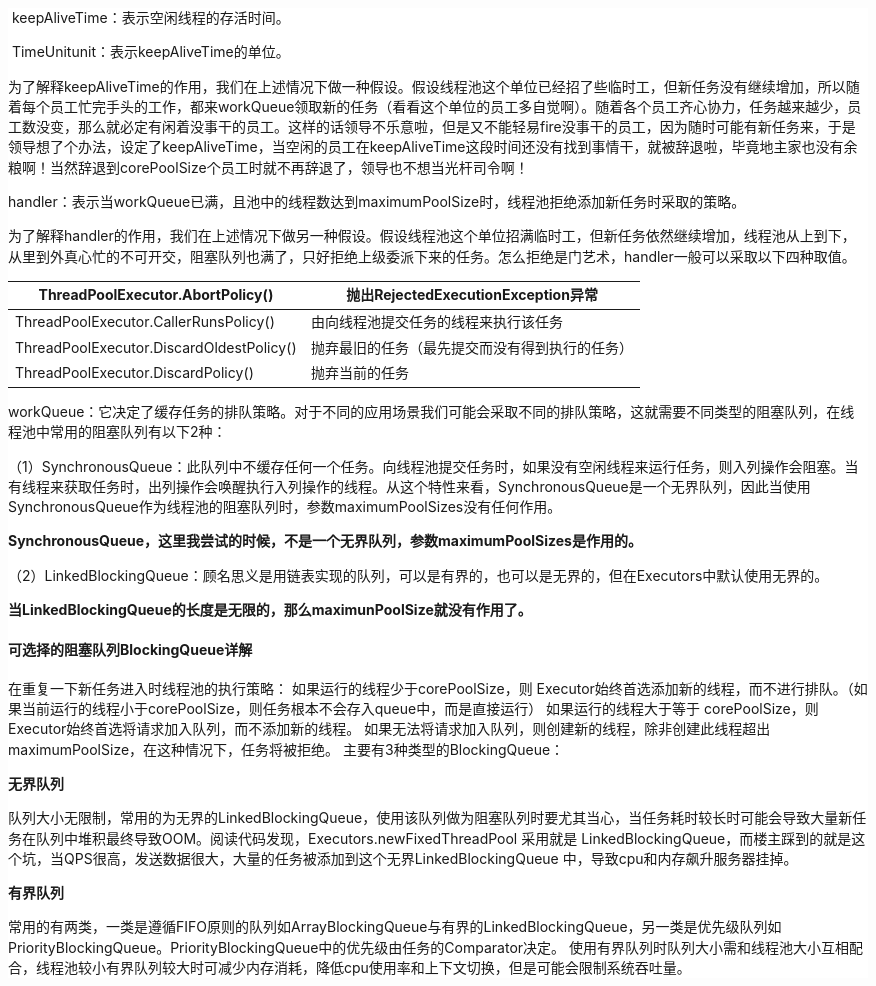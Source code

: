 ​    keepAliveTime：表示空闲线程的存活时间。

​    TimeUnitunit：表示keepAliveTime的单位。

​    为了解释keepAliveTime的作用，我们在上述情况下做一种假设。假设线程池这个单位已经招了些临时工，但新任务没有继续增加，所以随着每个员工忙完手头的工作，都来workQueue领取新的任务（看看这个单位的员工多自觉啊）。随着各个员工齐心协力，任务越来越少，员工数没变，那么就必定有闲着没事干的员工。这样的话领导不乐意啦，但是又不能轻易fire没事干的员工，因为随时可能有新任务来，于是领导想了个办法，设定了keepAliveTime，当空闲的员工在keepAliveTime这段时间还没有找到事情干，就被辞退啦，毕竟地主家也没有余粮啊！当然辞退到corePoolSize个员工时就不再辞退了，领导也不想当光杆司令啊！

​    handler：表示当workQueue已满，且池中的线程数达到maximumPoolSize时，线程池拒绝添加新任务时采取的策略。

为了解释handler的作用，我们在上述情况下做另一种假设。假设线程池这个单位招满临时工，但新任务依然继续增加，线程池从上到下，从里到外真心忙的不可开交，阻塞队列也满了，只好拒绝上级委派下来的任务。怎么拒绝是门艺术，handler一般可以采取以下四种取值。

| ThreadPoolExecutor.AbortPolicy()         | 抛出RejectedExecutionException异常             |
| ---------------------------------------- | ---------------------------------------------- |
| ThreadPoolExecutor.CallerRunsPolicy()    | 由向线程池提交任务的线程来执行该任务           |
| ThreadPoolExecutor.DiscardOldestPolicy() | 抛弃最旧的任务（最先提交而没有得到执行的任务） |
| ThreadPoolExecutor.DiscardPolicy()       | 抛弃当前的任务                                 |

   workQueue：它决定了缓存任务的排队策略。对于不同的应用场景我们可能会采取不同的排队策略，这就需要不同类型的阻塞队列，在线程池中常用的阻塞队列有以下2种：

  （1）SynchronousQueue<Runnable>：此队列中不缓存任何一个任务。向线程池提交任务时，如果没有空闲线程来运行任务，则入列操作会阻塞。当有线程来获取任务时，出列操作会唤醒执行入列操作的线程。从这个特性来看，SynchronousQueue是一个无界队列，因此当使用SynchronousQueue作为线程池的阻塞队列时，参数maximumPoolSizes没有任何作用。



**SynchronousQueue，这里我尝试的时候，不是一个无界队列，参数maximumPoolSizes是作用的。**



  （2）LinkedBlockingQueue<Runnable>：顾名思义是用链表实现的队列，可以是有界的，也可以是无界的，但在Executors中默认使用无界的。

**当LinkedBlockingQueue的长度是无限的，那么maximunPoolSize就没有作用了。**







#### 可选择的阻塞队列BlockingQueue详解

在重复一下新任务进入时线程池的执行策略：
如果运行的线程少于corePoolSize，则 Executor始终首选添加新的线程，而不进行排队。（如果当前运行的线程小于corePoolSize，则任务根本不会存入queue中，而是直接运行）
如果运行的线程大于等于 corePoolSize，则 Executor始终首选将请求加入队列，而不添加新的线程。
如果无法将请求加入队列，则创建新的线程，除非创建此线程超出 maximumPoolSize，在这种情况下，任务将被拒绝。
主要有3种类型的BlockingQueue：

**无界队列**

队列大小无限制，常用的为无界的LinkedBlockingQueue，使用该队列做为阻塞队列时要尤其当心，当任务耗时较长时可能会导致大量新任务在队列中堆积最终导致OOM。阅读代码发现，Executors.newFixedThreadPool 采用就是 LinkedBlockingQueue，而楼主踩到的就是这个坑，当QPS很高，发送数据很大，大量的任务被添加到这个无界LinkedBlockingQueue 中，导致cpu和内存飙升服务器挂掉。

**有界队列**

常用的有两类，一类是遵循FIFO原则的队列如ArrayBlockingQueue与有界的LinkedBlockingQueue，另一类是优先级队列如PriorityBlockingQueue。PriorityBlockingQueue中的优先级由任务的Comparator决定。
使用有界队列时队列大小需和线程池大小互相配合，线程池较小有界队列较大时可减少内存消耗，降低cpu使用率和上下文切换，但是可能会限制系统吞吐量。
